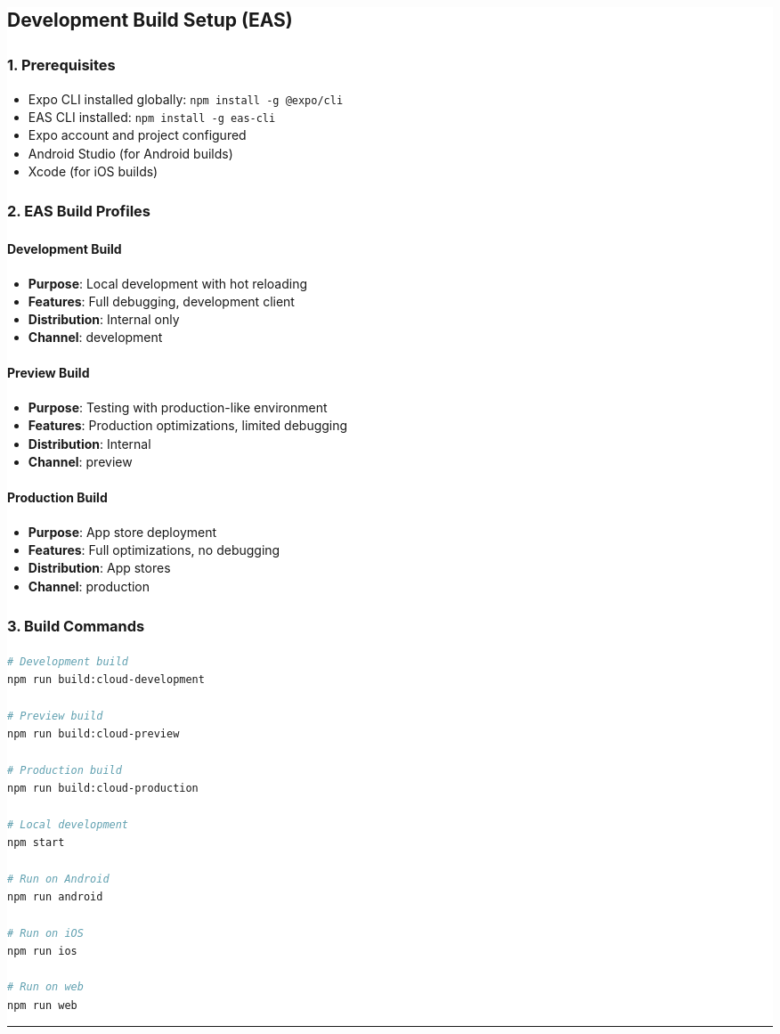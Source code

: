 ## Development Build Setup (EAS)

### 1. Prerequisites
- Expo CLI installed globally: `npm install -g @expo/cli`
- EAS CLI installed: `npm install -g eas-cli`
- Expo account and project configured
- Android Studio (for Android builds)
- Xcode (for iOS builds)

### 2. EAS Build Profiles

#### Development Build
- **Purpose**: Local development with hot reloading
- **Features**: Full debugging, development client
- **Distribution**: Internal only
- **Channel**: development

#### Preview Build
- **Purpose**: Testing with production-like environment
- **Features**: Production optimizations, limited debugging
- **Distribution**: Internal
- **Channel**: preview

#### Production Build
- **Purpose**: App store deployment
- **Features**: Full optimizations, no debugging
- **Distribution**: App stores
- **Channel**: production

### 3. Build Commands

```bash
# Development build
npm run build:cloud-development

# Preview build
npm run build:cloud-preview

# Production build
npm run build:cloud-production

# Local development
npm start

# Run on Android
npm run android

# Run on iOS
npm run ios

# Run on web
npm run web
```

---